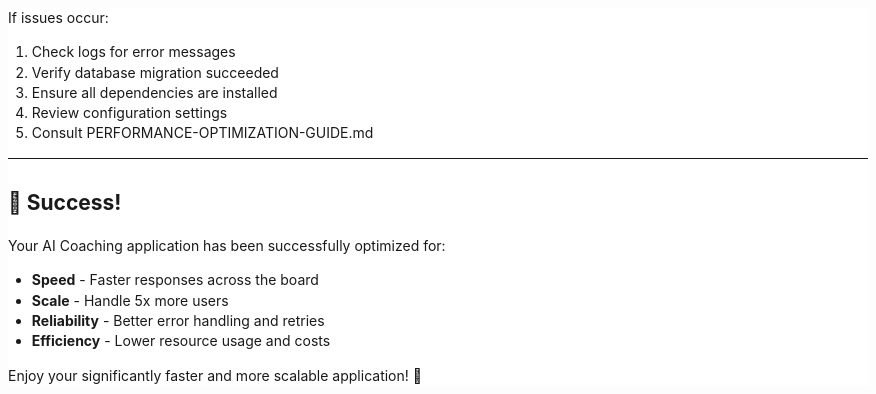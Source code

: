 If issues occur:
1. Check logs for error messages
2. Verify database migration succeeded
3. Ensure all dependencies are installed
4. Review configuration settings
5. Consult PERFORMANCE-OPTIMIZATION-GUIDE.md

---

## 🎊 Success!

Your AI Coaching application has been successfully optimized for:
- **Speed** - Faster responses across the board
- **Scale** - Handle 5x more users
- **Reliability** - Better error handling and retries
- **Efficiency** - Lower resource usage and costs

Enjoy your significantly faster and more scalable application! 🚀
